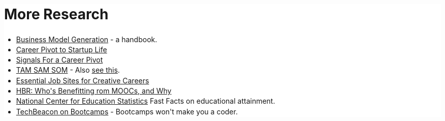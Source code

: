 
# More Research

* [Business Model Generation](https://docs.google.com/file/d/0B4E64nqKSeljZWtBZnpraGtqS0k/view) - a handbook.
* [Career Pivot to Startup Life](https://medium.com/@guesto/the-mindset-shift-needed-for-a-mid-career-pivot-to-startup-life-e8132f0af5e4)
* [Signals For a Career Pivot](https://www.entrepreneur.com/article/295131)
* [TAM SAM SOM](https://www.thebusinessplanshop.com/blog/en/entry/tam_sam_som) - Also [see this](http://www.floattanksolutions.com/fancy-acronyms-business-plan-tam-sam-som/).
* [Essential Job Sites for Creative Careers](https://www.creativeboom.com/tips/20-essential-job-sites-for-creative-careers/)
* [HBR: Who's Benefitting rom MOOCs, and Why](https://hbr.org/2015/09/whos-benefiting-from-moocs-and-why)
* [National Center for Education Statistics](https://nces.ed.gov/fastfacts/display.asp?id=27) Fast Facts on educational attainment.
* [TechBeacon on Bootcamps](https://techbeacon.com/bootcamps-wont-make-you-coder-heres-what-will) - Bootcamps won't make you a coder.
